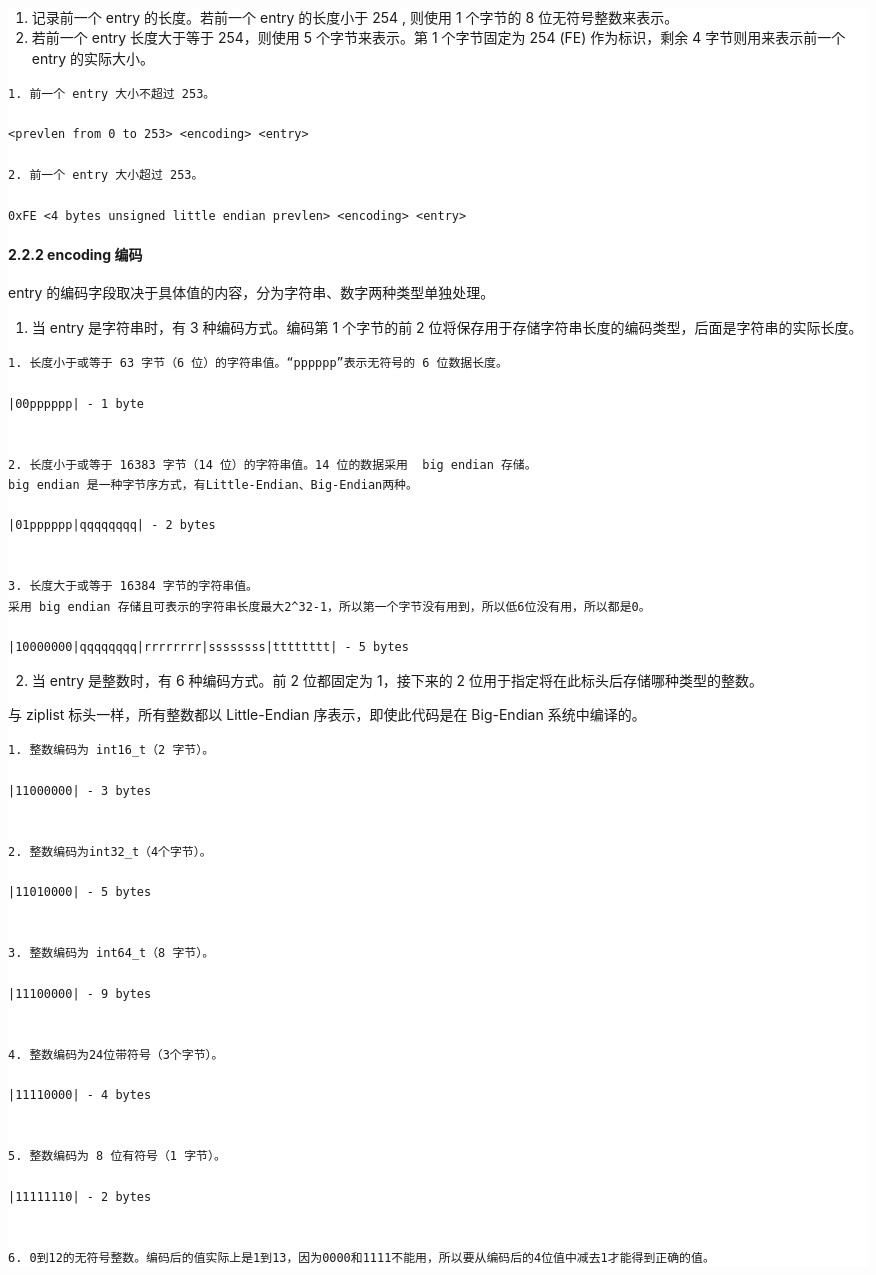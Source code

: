 1. 记录前一个 entry 的长度。若前一个 entry 的长度小于 254 , 则使用 1 个字节的 8 位无符号整数来表示。
2. 若前一个 entry 长度大于等于 254，则使用 5 个字节来表示。第 1 个字节固定为 254 (FE) 作为标识，剩余 4 字节则用来表示前一个 entry 的实际大小。

```
1. 前一个 entry 大小不超过 253。

<prevlen from 0 to 253> <encoding> <entry>

2. 前一个 entry 大小超过 253。

0xFE <4 bytes unsigned little endian prevlen> <encoding> <entry>
```

#### 2.2.2 encoding 编码

entry 的编码字段取决于具体值的内容，分为字符串、数字两种类型单独处理。

1. 当 entry 是字符串时，有 3 种编码方式。编码第 1 个字节的前 2 位将保存用于存储字符串长度的编码类型，后面是字符串的实际长度。

```
1. 长度小于或等于 63 字节（6 位）的字符串值。“pppppp”表示无符号的 6 位数据长度。

|00pppppp| - 1 byte


2. 长度小于或等于 16383 字节（14 位）的字符串值。14 位的数据采用  big endian 存储。
big endian 是一种字节序方式，有Little-Endian、Big-Endian两种。

|01pppppp|qqqqqqqq| - 2 bytes


3. 长度大于或等于 16384 字节的字符串值。
采用 big endian 存储且可表示的字符串长度最大2^32-1，所以第一个字节没有用到，所以低6位没有用，所以都是0。

|10000000|qqqqqqqq|rrrrrrrr|ssssssss|tttttttt| - 5 bytes
```

2. 当 entry 是整数时，有 6 种编码方式。前 2 位都固定为 1，接下来的 2 位用于指定将在此标头后存储哪种类型的整数。

与 ziplist 标头一样，所有整数都以 Little-Endian 序表示，即使此代码是在 Big-Endian 系统中编译的。

```
1. 整数编码为 int16_t（2 字节）。

|11000000| - 3 bytes


2. 整数编码为int32_t（4个字节）。

|11010000| - 5 bytes


3. 整数编码为 int64_t（8 字节）。

|11100000| - 9 bytes


4. 整数编码为24位带符号（3个字节）。

|11110000| - 4 bytes


5. 整数编码为 8 位有符号（1 字节）。

|11111110| - 2 bytes


6. 0到12的无符号整数。编码后的值实际上是1到13，因为0000和1111不能用，所以要从编码后的4位值中减去1才能得到正确的值。
```